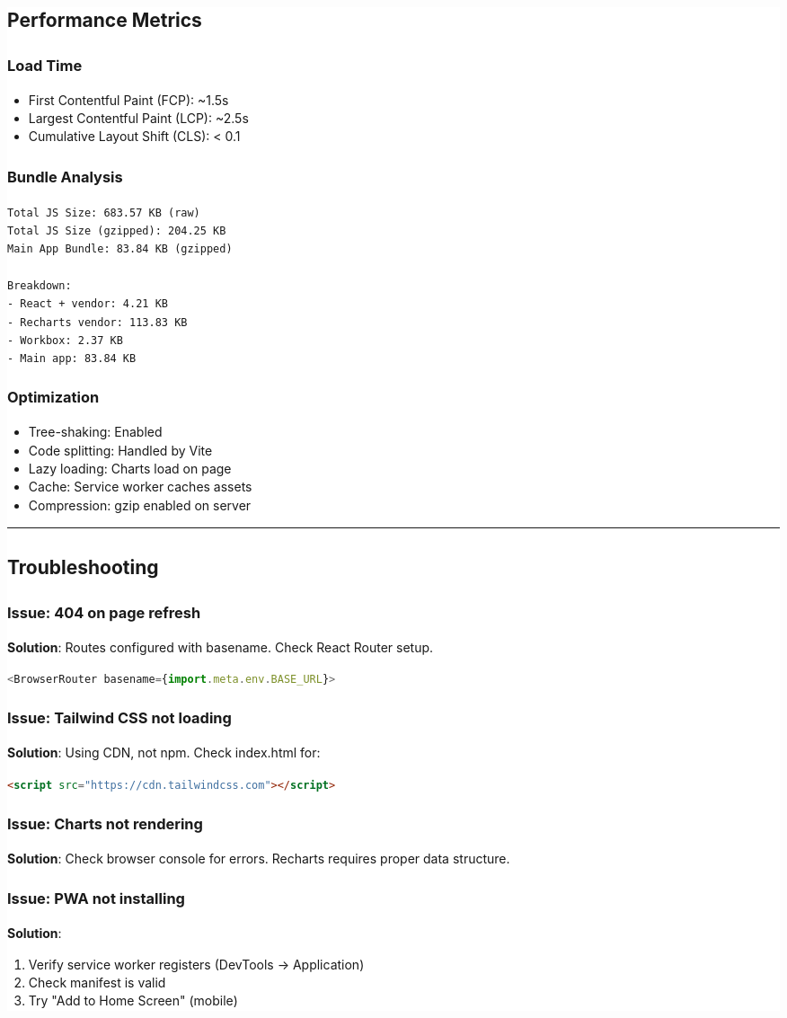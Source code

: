 
## Performance Metrics

### Load Time
- First Contentful Paint (FCP): ~1.5s
- Largest Contentful Paint (LCP): ~2.5s
- Cumulative Layout Shift (CLS): < 0.1

### Bundle Analysis
```
Total JS Size: 683.57 KB (raw)
Total JS Size (gzipped): 204.25 KB
Main App Bundle: 83.84 KB (gzipped)

Breakdown:
- React + vendor: 4.21 KB
- Recharts vendor: 113.83 KB
- Workbox: 2.37 KB
- Main app: 83.84 KB
```

### Optimization
- Tree-shaking: Enabled
- Code splitting: Handled by Vite
- Lazy loading: Charts load on page
- Cache: Service worker caches assets
- Compression: gzip enabled on server

---

## Troubleshooting

### Issue: 404 on page refresh
**Solution**: Routes configured with basename. Check React Router setup.
```javascript
<BrowserRouter basename={import.meta.env.BASE_URL}>
```

### Issue: Tailwind CSS not loading
**Solution**: Using CDN, not npm. Check index.html for:
```html
<script src="https://cdn.tailwindcss.com"></script>
```

### Issue: Charts not rendering
**Solution**: Check browser console for errors. Recharts requires proper data structure.

### Issue: PWA not installing
**Solution**:
1. Verify service worker registers (DevTools → Application)
2. Check manifest is valid
3. Try "Add to Home Screen" (mobile)
